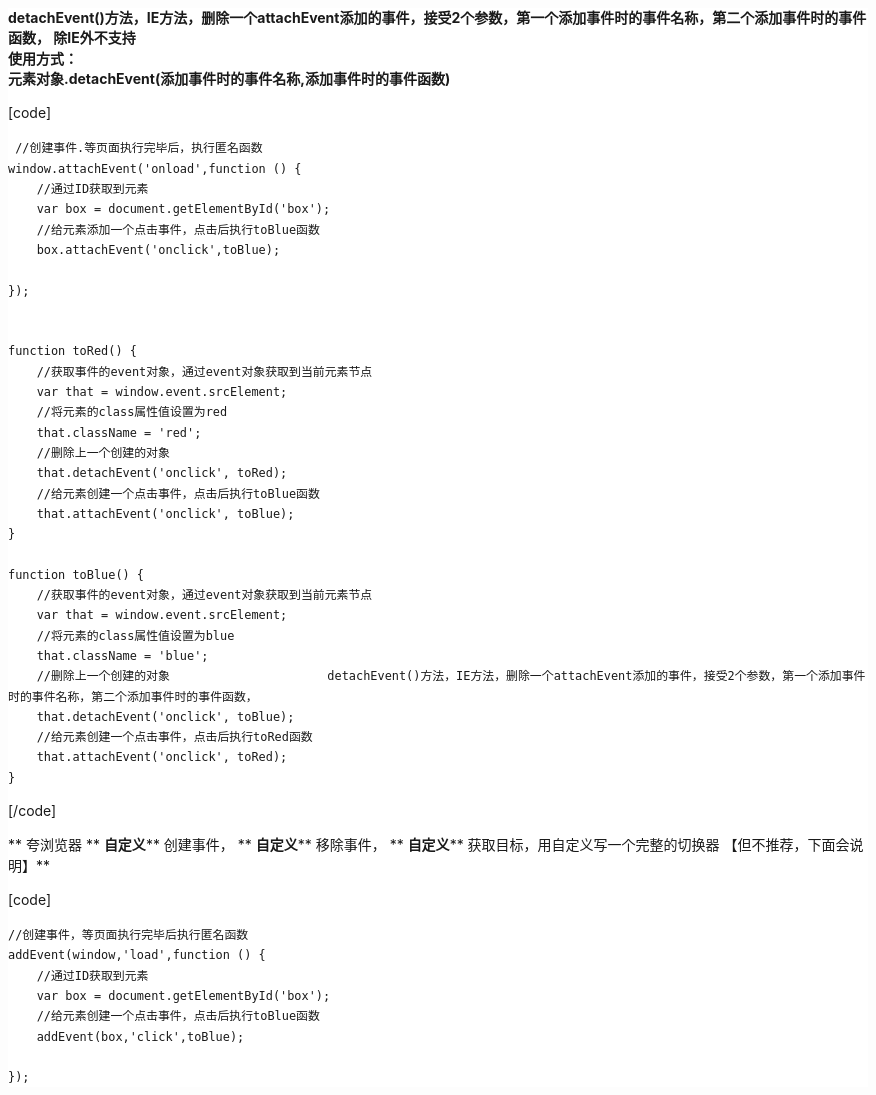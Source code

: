   
**detachEvent()方法，IE方法，删除一个attachEvent添加的事件，接受2个参数，第一个添加事件时的事件名称，第二个添加事件时的事件函数，
**除IE外不支持****  
 **使用方式：**  
 **元素对象.detachEvent(添加事件时的事件名称,添加事件时的事件函数)**

[code]

     //创建事件.等页面执行完毕后，执行匿名函数
    window.attachEvent('onload',function () {
        //通过ID获取到元素
        var box = document.getElementById('box');
        //给元素添加一个点击事件，点击后执行toBlue函数
        box.attachEvent('onclick',toBlue);
    
    });
    
    
    function toRed() {
        //获取事件的event对象，通过event对象获取到当前元素节点
        var that = window.event.srcElement;
        //将元素的class属性值设置为red
        that.className = 'red';
        //删除上一个创建的对象
        that.detachEvent('onclick', toRed);
        //给元素创建一个点击事件，点击后执行toBlue函数
        that.attachEvent('onclick', toBlue);
    }
    
    function toBlue() {
        //获取事件的event对象，通过event对象获取到当前元素节点
        var that = window.event.srcElement;
        //将元素的class属性值设置为blue
        that.className = 'blue';
        //删除上一个创建的对象                      detachEvent()方法，IE方法，删除一个attachEvent添加的事件，接受2个参数，第一个添加事件时的事件名称，第二个添加事件时的事件函数，
        that.detachEvent('onclick', toBlue);
        //给元素创建一个点击事件，点击后执行toRed函数
        that.attachEvent('onclick', toRed);
    }
[/code]

**  夸浏览器 ** **自定义**** 创建事件， ** **自定义**** 移除事件， ** **自定义**** 获取目标，用自定义写一个完整的切换器
【但不推荐，下面会说明】**

[code]

    //创建事件，等页面执行完毕后执行匿名函数
    addEvent(window,'load',function () {
        //通过ID获取到元素
        var box = document.getElementById('box');
        //给元素创建一个点击事件，点击后执行toBlue函数
        addEvent(box,'click',toBlue);
    
    });
    